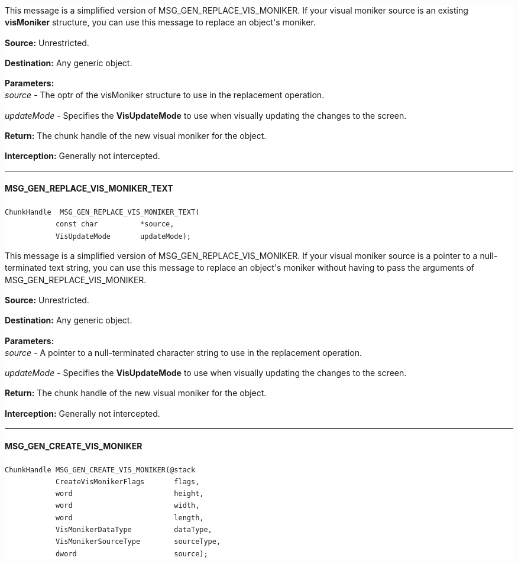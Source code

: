 This message is a simplified version of MSG_GEN_REPLACE_VIS_MONIKER. 
If your visual moniker source is an existing **visMoniker** structure, you can 
use this message to replace an object's moniker. 

**Source:** Unrestricted.

**Destination:** Any generic object.

**Parameters:**  
*source* - The optr of the visMoniker structure to use in the 
replacement operation.

*updateMode* - Specifies the **VisUpdateMode** to use when 
visually updating the changes to the screen.

**Return:** The chunk handle of the new visual moniker for the object.

**Interception:** Generally not intercepted.

----------
#### MSG_GEN_REPLACE_VIS_MONIKER_TEXT

	ChunkHandle	 MSG_GEN_REPLACE_VIS_MONIKER_TEXT(
				const char			*source,
				VisUpdateMode		updateMode);

This message is a simplified version of MSG_GEN_REPLACE_VIS_MONIKER. 
If your visual moniker source is a pointer to a null-terminated text string, 
you can use this message to replace an object's moniker without having to 
pass the arguments of MSG_GEN_REPLACE_VIS_MONIKER.

**Source:** Unrestricted.

**Destination:** Any generic object.

**Parameters:**  
*source* - A pointer to a null-terminated character string to 
use in the replacement operation.

*updateMode* - Specifies the **VisUpdateMode** to use when 
visually updating the changes to the screen.

**Return:** The chunk handle of the new visual moniker for the object.

**Interception:** Generally not intercepted.

----------
#### MSG_GEN_CREATE_VIS_MONIKER

	ChunkHandle MSG_GEN_CREATE_VIS_MONIKER(@stack
				CreateVisMonikerFlags		flags,
				word						height,
				word						width,
				word						length,
				VisMonikerDataType			dataType,
				VisMonikerSourceType		sourceType,
				dword						source);
